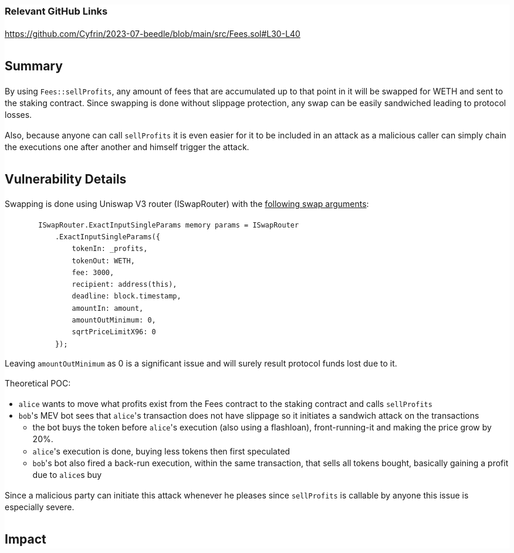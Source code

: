 ### Relevant GitHub Links
	
https://github.com/Cyfrin/2023-07-beedle/blob/main/src/Fees.sol#L30-L40

## Summary

By using `Fees::sellProfits`, any amount of fees that are accumulated up to that point in it will be swapped for WETH and sent to the staking contract.
Since swapping is done without slippage protection, any swap can be easily sandwiched leading to protocol losses.

Also, because anyone can call `sellProfits` it is even easier for it to be included in an attack as a malicious caller can simply chain the executions one after another and himself trigger the attack.

## Vulnerability Details

Swapping is done using Uniswap V3 router (ISwapRouter) with the [following swap arguments](https://github.com/Cyfrin/2023-07-beedle/blob/main/src/Fees.sol#L30-L40):

```Solidity
        ISwapRouter.ExactInputSingleParams memory params = ISwapRouter
            .ExactInputSingleParams({
                tokenIn: _profits,
                tokenOut: WETH,
                fee: 3000,
                recipient: address(this),
                deadline: block.timestamp,
                amountIn: amount,
                amountOutMinimum: 0,
                sqrtPriceLimitX96: 0
            });
```

Leaving `amountOutMinimum` as 0 is a significant issue and will surely result protocol funds lost due to it.

Theoretical POC:
- `alice` wants to move what profits exist from the Fees contract to the staking contract and calls `sellProfits`
- `bob`'s MEV bot sees that `alice`'s transaction does not have slippage so it initiates a sandwich attack on the transactions
    - the bot buys the token before `alice`'s execution (also using a flashloan), front-running-it and making the price grow by 20%. 
    - `alice`'s execution is done, buying less tokens then first speculated
    - `bob`'s bot also fired a back-run execution, within the same transaction, that sells all tokens bought, basically gaining a profit due to `alice`s buy

Since a malicious party can initiate this attack whenever he pleases since `sellProfits` is callable by anyone this issue is especially severe.

## Impact

